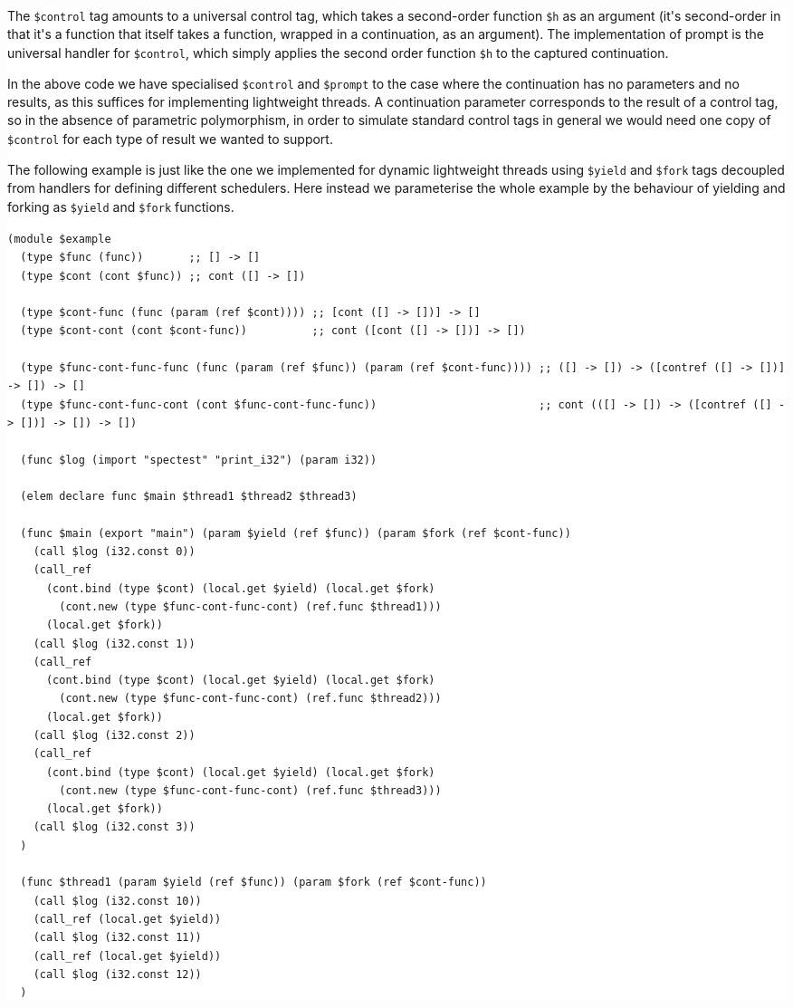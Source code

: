 The `$control` tag amounts to a universal control tag, which takes a
second-order function `$h` as an argument (it's second-order in that
it's a function that itself takes a function, wrapped in a
continuation, as an argument). The implementation of prompt is the
universal handler for `$control`, which simply applies the second
order function `$h` to the captured continuation.

In the above code we have specialised `$control` and `$prompt` to the
case where the continuation has no parameters and no results, as this
suffices for implementing lightweight threads. A continuation
parameter corresponds to the result of a control tag, so in the
absence of parametric polymorphism, in order to simulate standard
control tags in general we would need one copy of `$control` for each
type of result we wanted to support.

The following example is just like the one we implemented for dynamic
lightweight threads using `$yield` and `$fork` tags decoupled from
handlers for defining different schedulers. Here instead we
parameterise the whole example by the behaviour of yielding and
forking as `$yield` and `$fork` functions.

```
(module $example
  (type $func (func))       ;; [] -> []
  (type $cont (cont $func)) ;; cont ([] -> [])

  (type $cont-func (func (param (ref $cont)))) ;; [cont ([] -> [])] -> []
  (type $cont-cont (cont $cont-func))          ;; cont ([cont ([] -> [])] -> [])

  (type $func-cont-func-func (func (param (ref $func)) (param (ref $cont-func)))) ;; ([] -> []) -> ([contref ([] -> [])] -> []) -> []
  (type $func-cont-func-cont (cont $func-cont-func-func))                         ;; cont (([] -> []) -> ([contref ([] -> [])] -> []) -> [])

  (func $log (import "spectest" "print_i32") (param i32))

  (elem declare func $main $thread1 $thread2 $thread3)

  (func $main (export "main") (param $yield (ref $func)) (param $fork (ref $cont-func))
    (call $log (i32.const 0))
    (call_ref
      (cont.bind (type $cont) (local.get $yield) (local.get $fork)
        (cont.new (type $func-cont-func-cont) (ref.func $thread1)))
      (local.get $fork))
    (call $log (i32.const 1))
    (call_ref
      (cont.bind (type $cont) (local.get $yield) (local.get $fork)
        (cont.new (type $func-cont-func-cont) (ref.func $thread2)))
      (local.get $fork))
    (call $log (i32.const 2))
    (call_ref
      (cont.bind (type $cont) (local.get $yield) (local.get $fork)
        (cont.new (type $func-cont-func-cont) (ref.func $thread3)))
      (local.get $fork))
    (call $log (i32.const 3))
  )

  (func $thread1 (param $yield (ref $func)) (param $fork (ref $cont-func))
    (call $log (i32.const 10))
    (call_ref (local.get $yield))
    (call $log (i32.const 11))
    (call_ref (local.get $yield))
    (call $log (i32.const 12))
  )

```